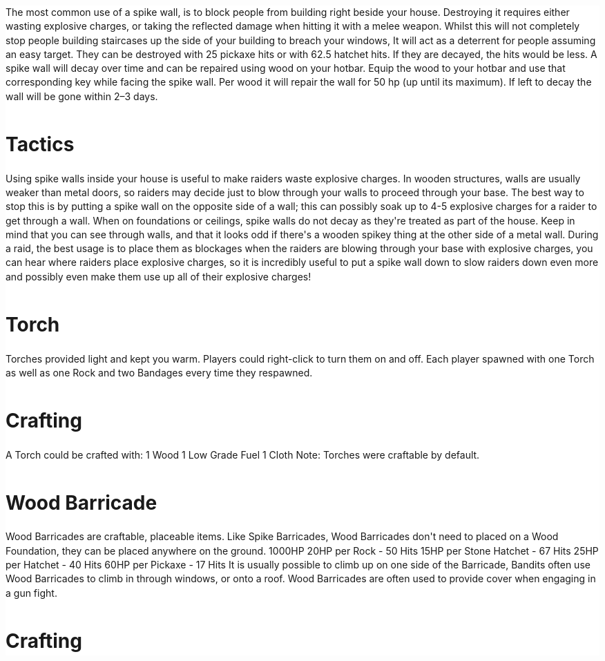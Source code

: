 The most common use of a spike wall, is to block people from building right beside your house. Destroying it requires either wasting explosive charges, or taking the reflected damage when hitting it with a melee weapon.
Whilst this will not completely stop people building staircases up the side of your building to breach your windows, It will act as a deterrent for people assuming an easy target.
They can be destroyed with 25 pickaxe hits or with 62.5 hatchet hits. If they are decayed, the hits would be less.
A spike wall will decay over time and can be repaired using wood on your hotbar. Equip the wood to your hotbar and use that corresponding key while facing the spike wall. Per wood it will repair the wall for 50 hp (up until its maximum). If left to decay the wall will be gone within 2–3 days.
# Tactics

Using spike walls inside your house is useful to make raiders waste explosive charges. In wooden structures, walls are usually weaker than metal doors, so raiders may decide just to blow through your walls to proceed through your base. The best way to stop this is by putting a spike wall on the opposite side of a wall; this can possibly soak up to 4-5 explosive charges for a raider to get through a wall. When on foundations or ceilings, spike walls do not decay as they're treated as part of the house. Keep in mind that you can see through walls, and that it looks odd if there's a wooden spikey thing at the other side of a metal wall.
During a raid, the best usage is to place them as blockages when the raiders are blowing through your base with explosive charges, you can hear where raiders place explosive charges, so it is incredibly useful to put a spike wall down to slow raiders down even more and possibly even make them use up all of their explosive charges!
# Torch

Torches provided light and kept you warm. Players could right-click to turn them on and off. Each player spawned with one Torch as well as one Rock and two Bandages every time they respawned. 
# Crafting

A Torch could be crafted with:
1 Wood
1 Low Grade Fuel
1 Cloth
Note: Torches were craftable by default.
# Wood Barricade

Wood Barricades are craftable, placeable items. Like Spike Barricades, Wood Barricades don't need to placed on a Wood Foundation, they can be placed anywhere on the ground.
1000HP
20HP per Rock - 50 Hits
15HP per Stone Hatchet - 67 Hits
25HP per Hatchet - 40 Hits
60HP per Pickaxe - 17 Hits
It is usually possible to climb up on one side of the Barricade, Bandits often use Wood Barricades to climb in through windows, or onto a roof.
Wood Barricades are often used to provide cover when engaging in a gun fight.
# Crafting

